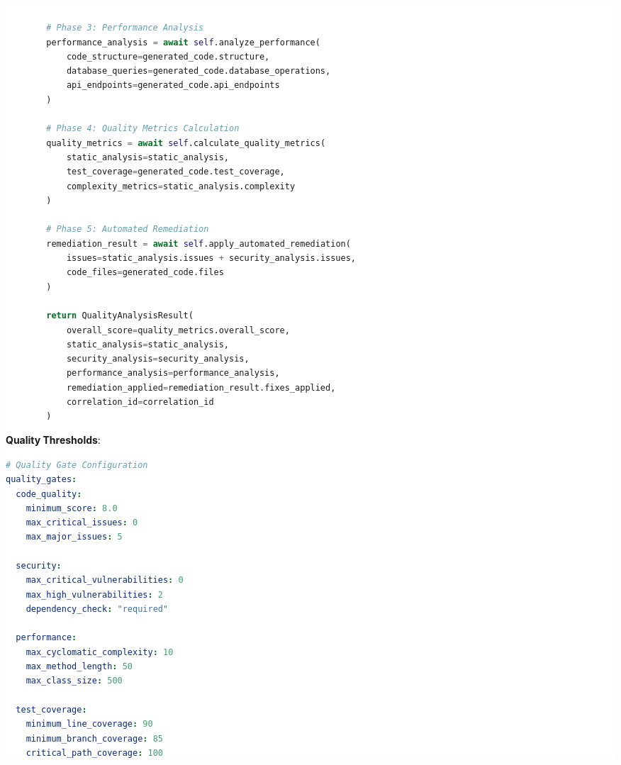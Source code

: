 ```python
        
        # Phase 3: Performance Analysis
        performance_analysis = await self.analyze_performance(
            code_structure=generated_code.structure,
            database_queries=generated_code.database_operations,
            api_endpoints=generated_code.api_endpoints
        )
        
        # Phase 4: Quality Metrics Calculation
        quality_metrics = await self.calculate_quality_metrics(
            static_analysis=static_analysis,
            test_coverage=generated_code.test_coverage,
            complexity_metrics=static_analysis.complexity
        )
        
        # Phase 5: Automated Remediation
        remediation_result = await self.apply_automated_remediation(
            issues=static_analysis.issues + security_analysis.issues,
            code_files=generated_code.files
        )
        
        return QualityAnalysisResult(
            overall_score=quality_metrics.overall_score,
            static_analysis=static_analysis,
            security_analysis=security_analysis,
            performance_analysis=performance_analysis,
            remediation_applied=remediation_result.fixes_applied,
            correlation_id=correlation_id
        )
```

**Quality Thresholds**:
```yaml
# Quality Gate Configuration
quality_gates:
  code_quality:
    minimum_score: 8.0
    max_critical_issues: 0
    max_major_issues: 5
    
  security:
    max_critical_vulnerabilities: 0
    max_high_vulnerabilities: 2
    dependency_check: "required"
    
  performance:
    max_cyclomatic_complexity: 10
    max_method_length: 50
    max_class_size: 500
    
  test_coverage:
    minimum_line_coverage: 90
    minimum_branch_coverage: 85
    critical_path_coverage: 100
```
